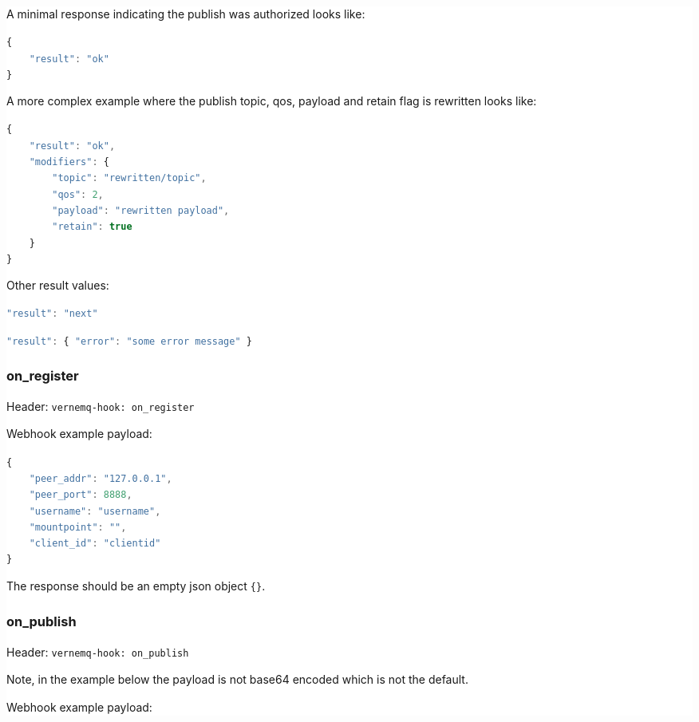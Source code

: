 A minimal response indicating the publish was authorized looks like:

```javascript
{
    "result": "ok"
}
```

A more complex example where the publish topic, qos, payload and retain flag is rewritten looks like:

```javascript
{
    "result": "ok",
    "modifiers": {
        "topic": "rewritten/topic",
        "qos": 2,
        "payload": "rewritten payload",
        "retain": true
    }
}
```

Other result values:

```javascript
"result": "next"
```

```javascript
"result": { "error": "some error message" }
```

### on\_register

Header: `vernemq-hook: on_register`

Webhook example payload:

```javascript
{
    "peer_addr": "127.0.0.1",
    "peer_port": 8888,
    "username": "username",
    "mountpoint": "",
    "client_id": "clientid"
}
```

The response should be an empty json object `{}`.

### on\_publish

Header: `vernemq-hook: on_publish`

Note, in the example below the payload is not base64 encoded which is not the default.

Webhook example payload:
